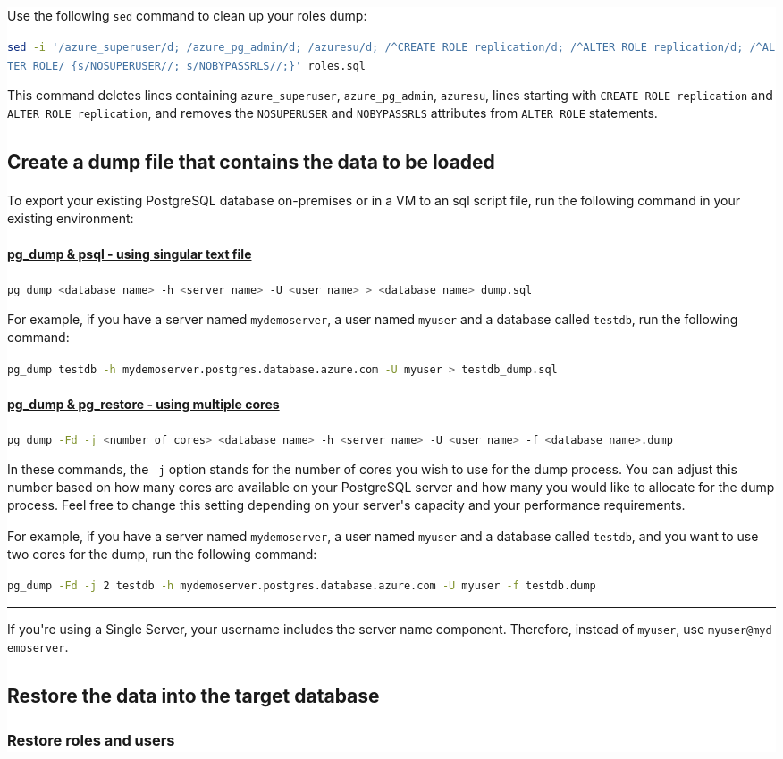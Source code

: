 Use the following `sed` command to clean up your roles dump:

```bash
sed -i '/azure_superuser/d; /azure_pg_admin/d; /azuresu/d; /^CREATE ROLE replication/d; /^ALTER ROLE replication/d; /^ALTER ROLE/ {s/NOSUPERUSER//; s/NOBYPASSRLS//;}' roles.sql
```

This command deletes lines containing `azure_superuser`, `azure_pg_admin`, `azuresu`, lines starting with `CREATE ROLE replication` and `ALTER ROLE replication`, and removes the `NOSUPERUSER` and `NOBYPASSRLS` attributes from `ALTER ROLE` statements.

## Create a dump file that contains the data to be loaded

To export your existing PostgreSQL database on-premises or in a VM to an sql script file, run the following command in your existing environment:

#### [pg_dump & psql - using singular text file](#tab/psql)

```bash
pg_dump <database name> -h <server name> -U <user name> > <database name>_dump.sql
```

For example, if you have a server named `mydemoserver`, a user named `myuser` and a database called `testdb`, run the following command:

```bash
pg_dump testdb -h mydemoserver.postgres.database.azure.com -U myuser > testdb_dump.sql
```

#### [pg_dump & pg_restore - using multiple cores](#tab/pgrestore)

```bash
pg_dump -Fd -j <number of cores> <database name> -h <server name> -U <user name> -f <database name>.dump
```

In these commands, the `-j` option stands for the number of cores you wish to use for the dump process. You can adjust this number based on how many cores are available on your PostgreSQL server and how many you would like to allocate for the dump process. Feel free to change this setting depending on your server's capacity and your performance requirements.

For example, if you have a server named `mydemoserver`, a user named `myuser` and a database called `testdb`, and you want to use two cores for the dump, run the following command:

```bash
pg_dump -Fd -j 2 testdb -h mydemoserver.postgres.database.azure.com -U myuser -f testdb.dump
```

---

If you're using a Single Server, your username includes the server name component. Therefore, instead of `myuser`, use `myuser@mydemoserver`.

## Restore the data into the target database

### Restore roles and users
